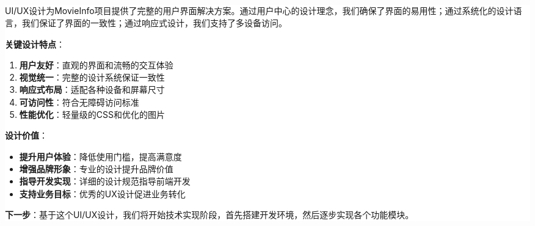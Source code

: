 UI/UX设计为MovieInfo项目提供了完整的用户界面解决方案。通过用户中心的设计理念，我们确保了界面的易用性；通过系统化的设计语言，我们保证了界面的一致性；通过响应式设计，我们支持了多设备访问。

**关键设计特点**：
1. **用户友好**：直观的界面和流畅的交互体验
2. **视觉统一**：完整的设计系统保证一致性
3. **响应式布局**：适配各种设备和屏幕尺寸
4. **可访问性**：符合无障碍访问标准
5. **性能优化**：轻量级的CSS和优化的图片

**设计价值**：
- **提升用户体验**：降低使用门槛，提高满意度
- **增强品牌形象**：专业的设计提升品牌价值
- **指导开发实现**：详细的设计规范指导前端开发
- **支持业务目标**：优秀的UX设计促进业务转化

**下一步**：基于这个UI/UX设计，我们将开始技术实现阶段，首先搭建开发环境，然后逐步实现各个功能模块。
